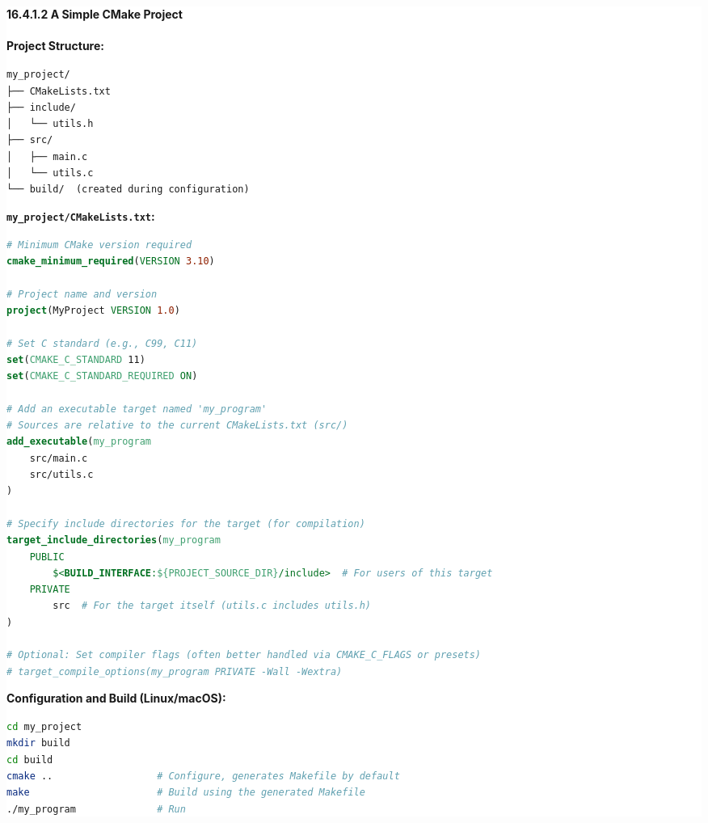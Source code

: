 #### 16.4.1.2 A Simple CMake Project

**Project Structure:**
```
my_project/
├── CMakeLists.txt
├── include/
│   └── utils.h
├── src/
│   ├── main.c
│   └── utils.c
└── build/  (created during configuration)
```

**`my_project/CMakeLists.txt`:**
```cmake
# Minimum CMake version required
cmake_minimum_required(VERSION 3.10)

# Project name and version
project(MyProject VERSION 1.0)

# Set C standard (e.g., C99, C11)
set(CMAKE_C_STANDARD 11)
set(CMAKE_C_STANDARD_REQUIRED ON)

# Add an executable target named 'my_program'
# Sources are relative to the current CMakeLists.txt (src/)
add_executable(my_program
    src/main.c
    src/utils.c
)

# Specify include directories for the target (for compilation)
target_include_directories(my_program
    PUBLIC
        $<BUILD_INTERFACE:${PROJECT_SOURCE_DIR}/include>  # For users of this target
    PRIVATE
        src  # For the target itself (utils.c includes utils.h)
)

# Optional: Set compiler flags (often better handled via CMAKE_C_FLAGS or presets)
# target_compile_options(my_program PRIVATE -Wall -Wextra)
```

**Configuration and Build (Linux/macOS):**
```bash
cd my_project
mkdir build
cd build
cmake ..                  # Configure, generates Makefile by default
make                      # Build using the generated Makefile
./my_program              # Run
```

